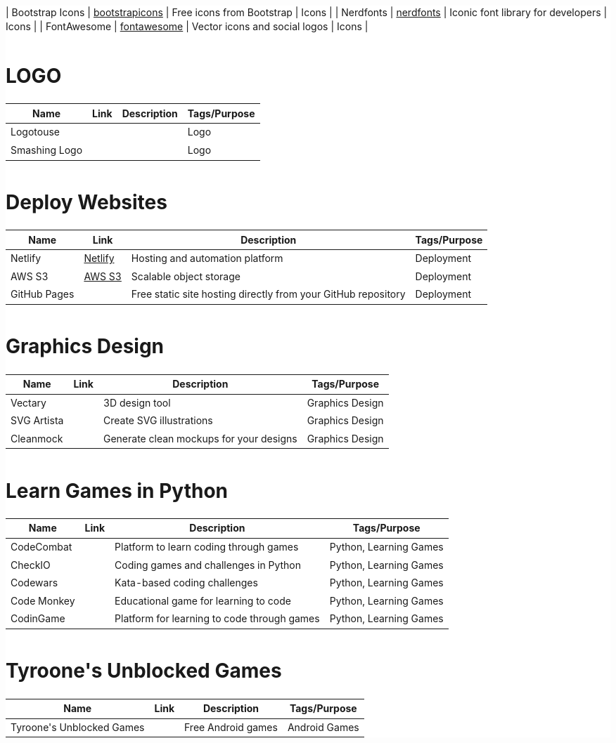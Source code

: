 | Bootstrap Icons                            | [bootstrapicons](https://icons.getbootstrap.com/)   | Free icons from Bootstrap                         | Icons                           |
| Nerdfonts                                  | [nerdfonts](https://www.nerdfonts.com/)             | Iconic font library for developers                | Icons                           |
| FontAwesome                                | [fontawesome](https://fontawesome.com/icons)       | Vector icons and social logos                     | Icons                           |

# LOGO
| Name                                       | Link                                                 | Description                                       | Tags/Purpose                    |
| ------------------------------------------ | ---------------------------------------------------- | ------------------------------------------------- | ------------------------------- |
| Logotouse                                  |                                                      |                                                   | Logo                            |
| Smashing Logo                              |                                                      |                                                   | Logo                            |

# Deploy Websites
| Name                                       | Link                                                 | Description                                       | Tags/Purpose                    |
| ------------------------------------------ | ---------------------------------------------------- | ------------------------------------------------- | ------------------------------- |
| Netlify                                    | [Netlify](https://www.netlify.com/)                 | Hosting and automation platform                   | Deployment                      |
| AWS S3                                     | [AWS S3](https://aws.amazon.com/s3/)               | Scalable object storage                            | Deployment                      |
| GitHub Pages                               |                                                      | Free static site hosting directly from your GitHub repository | Deployment                      |

# Graphics Design
| Name                                       | Link                                                 | Description                                       | Tags/Purpose                    |
| ------------------------------------------ | ---------------------------------------------------- | ------------------------------------------------- | ------------------------------- |
| Vectary                                    |                                                      | 3D design tool                                   | Graphics Design                 |
| SVG Artista                                |                                                      | Create SVG illustrations                         | Graphics Design                 |
| Cleanmock                                  |                                                      | Generate clean mockups for your designs          | Graphics Design                 |

# Learn Games in Python
| Name                                       | Link                                                 | Description                                       | Tags/Purpose                    |
| ------------------------------------------ | ---------------------------------------------------- | ------------------------------------------------- | ------------------------------- |
| CodeCombat                                 |                                                      | Platform to learn coding through games            | Python, Learning Games          |
| CheckIO                                    |                                                      | Coding games and challenges in Python             | Python, Learning Games          |
| Codewars                                   |                                                      | Kata-based coding challenges                     | Python, Learning Games          |
| Code Monkey                                |                                                      | Educational game for learning to code             | Python, Learning Games          |
| CodinGame                                  |                                                      | Platform for learning to code through games       | Python, Learning Games          |

# Tyroone's Unblocked Games
| Name                                       | Link                                                 | Description                                       | Tags/Purpose                    |
| ------------------------------------------ | ---------------------------------------------------- | ------------------------------------------------- | ------------------------------- |
| Tyroone's Unblocked Games                  |                                                      | Free Android games                               | Android Games                   |
